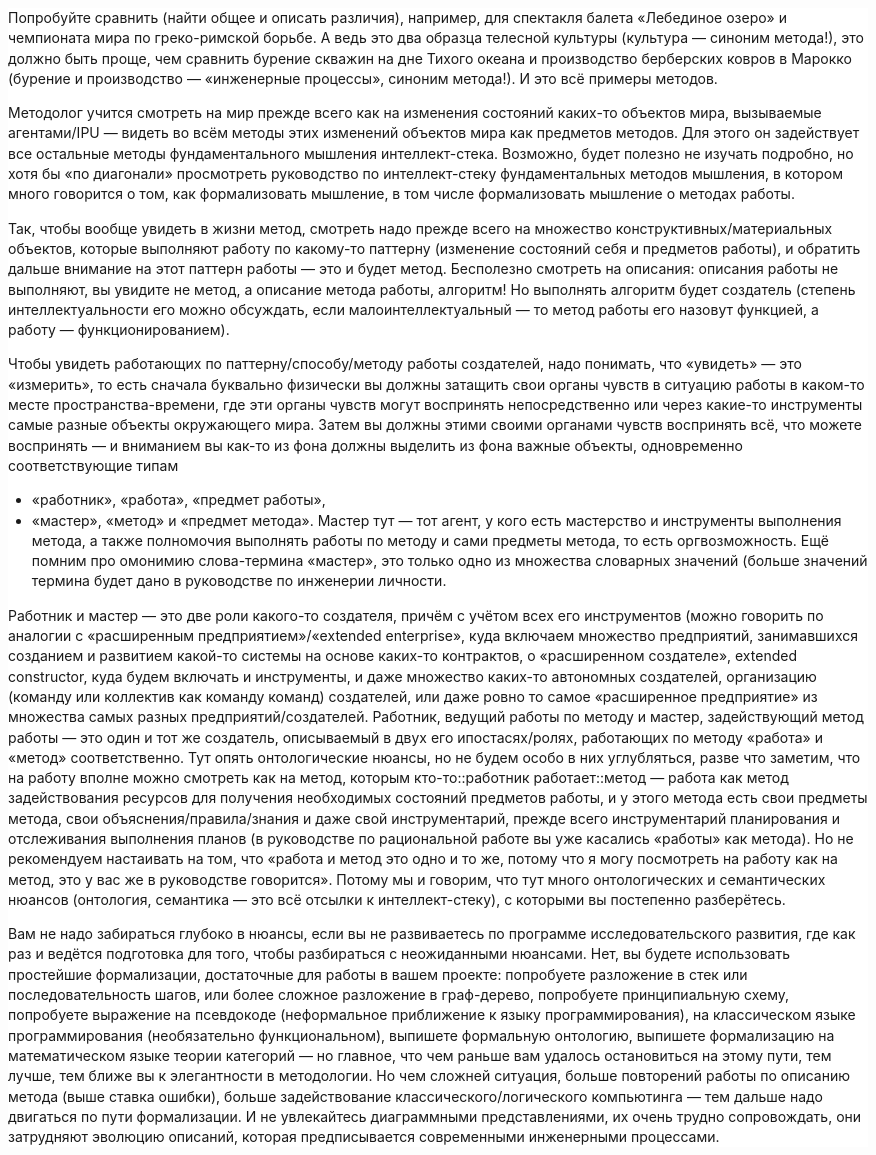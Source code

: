 Попробуйте сравнить (найти общее и описать различия), например, для спектакля балета «Лебединое озеро» и чемпионата мира по греко-римской борьбе. А ведь это два образца телесной культуры (культура — синоним метода!), это должно быть проще, чем сравнить бурение скважин на дне Тихого океана и производство берберских ковров в Марокко (бурение и производство — «инженерные процессы», синоним метода!). И это всё примеры методов.

Методолог учится смотреть на мир прежде всего как на изменения состояний каких-то объектов мира, вызываемые агентами/IPU — видеть во всём методы этих изменений объектов мира как предметов методов. Для этого он задействует все остальные методы фундаментального мышления интеллект-стека. Возможно, будет полезно не изучать подробно, но хотя бы «по диагонали» просмотреть руководство по интеллект-стеку фундаментальных методов мышления, в котором много говорится о том, как формализовать мышление, в том числе формализовать мышление о методах работы.

Так, чтобы вообще увидеть в жизни метод, смотреть надо прежде всего на множество конструктивных/материальных объектов, которые выполняют работу по какому-то паттерну (изменение состояний себя и предметов работы), и обратить дальше внимание на этот паттерн работы — это и будет метод. Бесполезно смотреть на описания: описания работы не выполняют, вы увидите не метод, а описание метода работы, алгоритм! Но выполнять алгоритм будет создатель (степень интеллектуальности его можно обсуждать, если малоинтеллектуальный — то метод работы его назовут функцией, а работу — функционированием).

Чтобы увидеть работающих по паттерну/способу/методу работы создателей, надо понимать, что «увидеть» — это «измерить», то есть сначала буквально физически вы должны затащить свои органы чувств в ситуацию работы в каком-то месте пространства-времени, где эти органы чувств могут воспринять непосредственно или через какие-то инструменты самые разные объекты окружающего мира. Затем вы должны этими своими органами чувств воспринять всё, что можете воспринять — и вниманием вы как-то из фона должны выделить из фона важные объекты, одновременно соответствующие типам

* «работник», «работа», «предмет работы»,
* «мастер», «метод» и «предмет метода». Мастер тут — тот агент, у кого есть мастерство и инструменты выполнения метода, а также полномочия выполнять работы по методу и сами предметы метода, то есть оргвозможность. Ещё помним про омонимию слова-термина «мастер», это только одно из множества словарных значений (больше значений термина будет дано в руководстве по инженерии личности.

Работник и мастер — это две роли какого-то создателя, причём с учётом всех его инструментов (можно говорить по аналогии с «расширенным предприятием»/«extended enterprise», куда включаем множество предприятий, занимавшихся созданием и развитием какой-то системы на основе каких-то контрактов, о «расширенном создателе», extended constructor, куда будем включать и инструменты, и даже множество каких-то автономных создателей, организацию (команду или коллектив как команду команд) создателей, или даже ровно то самое «расширенное предприятие» из множества самых разных предприятий/создателей. Работник, ведущий работы по методу и мастер, задействующий метод работы — это один и тот же создатель, описываемый в двух его ипостасях/ролях, работающих по методу «работа» и «метод» соответственно. Тут опять онтологические нюансы, но не будем особо в них углубляться, разве что заметим, что на работу вполне можно смотреть как на метод, которым кто-то::работник работает::метод — работа как метод задействования ресурсов для получения необходимых состояний предметов работы, и у этого метода есть свои предметы метода, свои объяснения/правила/знания и даже свой инструментарий, прежде всего инструментарий планирования и отслеживания выполнения планов (в руководстве по рациональной работе вы уже касались «работы» как метода). Но не рекомендуем настаивать на том, что «работа и метод это одно и то же, потому что я могу посмотреть на работу как на метод, это у вас же в руководстве говорится». Потому мы и говорим, что тут много онтологических и семантических нюансов (онтология, семантика — это всё отсылки к интеллект-стеку), с которыми вы постепенно разберётесь.

Вам не надо забираться глубоко в нюансы, если вы не развиваетесь по программе исследовательского развития, где как раз и ведётся подготовка для того, чтобы разбираться с неожиданными нюансами. Нет, вы будете использовать простейшие формализации, достаточные для работы в вашем проекте: попробуете разложение в стек или последовательность шагов, или более сложное разложение в граф-дерево, попробуете принципиальную схему, попробуете выражение на псевдокоде (неформальное приближение к языку программирования), на классическом языке программирования (необязательно функциональном), выпишете формальную онтологию, выпишете формализацию на математическом языке теории категорий — но главное, что чем раньше вам удалось остановиться на этому пути, тем лучше, тем ближе вы к элегантности в методологии. Но чем сложней ситуация, больше повторений работы по описанию метода (выше ставка ошибки), больше задействование классического/логического компьютинга — тем дальше надо двигаться по пути формализации. И не увлекайтесь диаграммными представлениями, их очень трудно сопровождать, они затрудняют эволюцию описаний, которая предписывается современными инженерными процессами.
